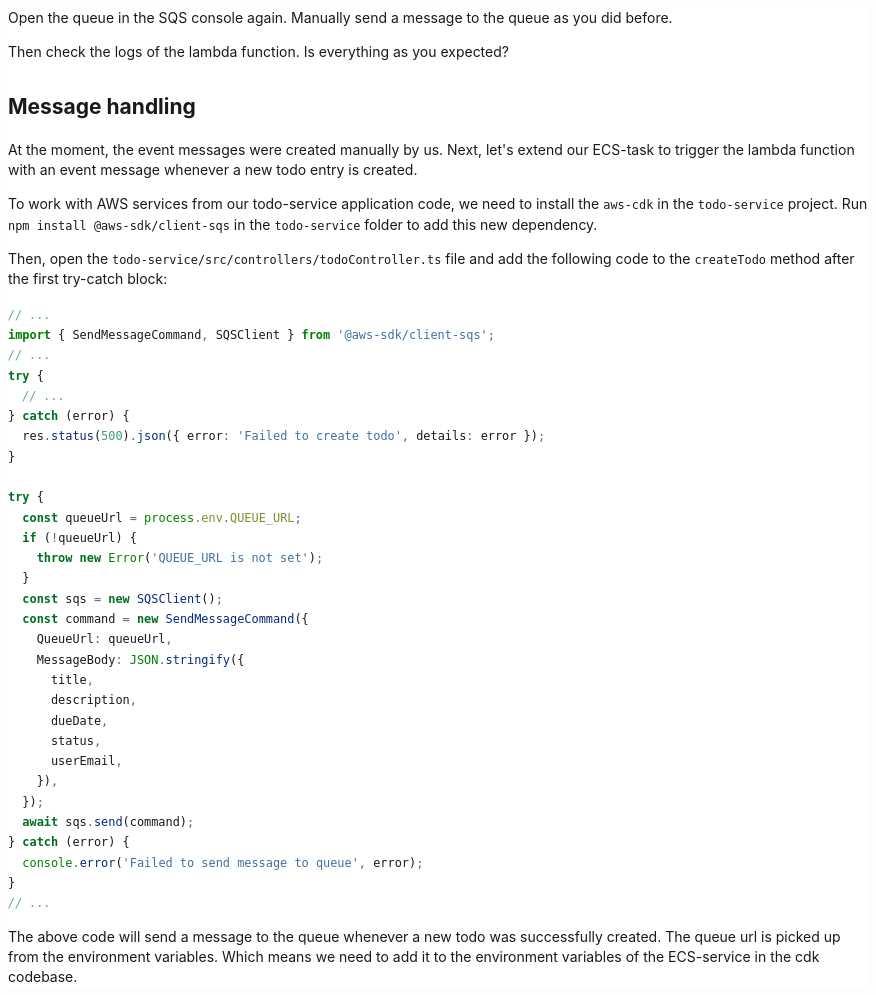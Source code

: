 Open the queue in the SQS console again. Manually send a message to the queue as you did before.

Then check the logs of the lambda function. Is everything as you expected?


## Message handling

At the moment, the event messages were created manually by us.
Next, let's extend our ECS-task to trigger the lambda function with an event message whenever a new todo entry is created.

To work with AWS services from our todo-service application code, we need to install the `aws-cdk` in the `todo-service` project.
Run `npm install @aws-sdk/client-sqs` in the `todo-service` folder to add this new dependency.

Then, open the `todo-service/src/controllers/todoController.ts` file and add the following code to the `createTodo` method after the first try-catch block:

```typescript
// ...
import { SendMessageCommand, SQSClient } from '@aws-sdk/client-sqs';
// ...
try {
  // ...
} catch (error) {
  res.status(500).json({ error: 'Failed to create todo', details: error });
}

try {
  const queueUrl = process.env.QUEUE_URL;
  if (!queueUrl) {
    throw new Error('QUEUE_URL is not set');
  }
  const sqs = new SQSClient();
  const command = new SendMessageCommand({
    QueueUrl: queueUrl,
    MessageBody: JSON.stringify({
      title,
      description,
      dueDate,
      status,
      userEmail,
    }),
  });
  await sqs.send(command);
} catch (error) {
  console.error('Failed to send message to queue', error);
}
// ...
```

The above code will send a message to the queue whenever a new todo was successfully created.
The queue url is picked up from the environment variables.
Which means we need to add it to the environment variables of the ECS-service in the cdk codebase.
